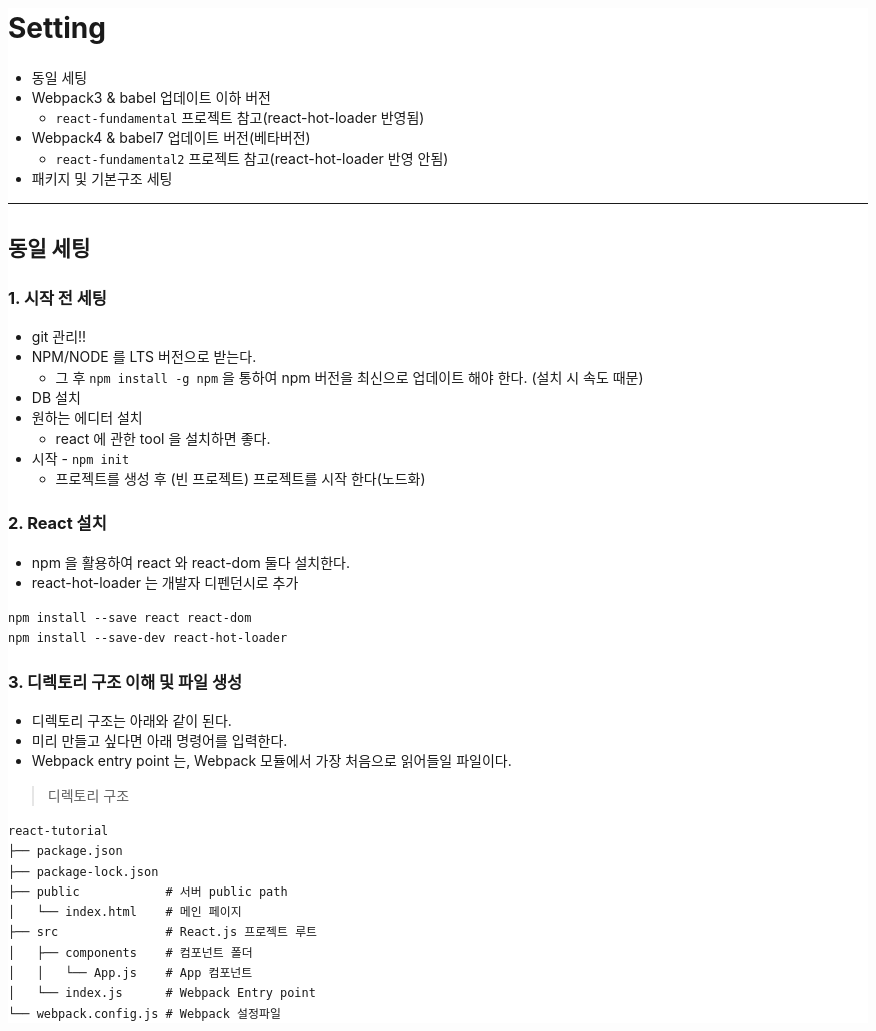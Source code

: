 # Setting
  - 동일 세팅
  - Webpack3 & babel 업데이트 이하 버전
    - `react-fundamental` 프로젝트 참고(react-hot-loader 반영됨)
  - Webpack4 & babel7 업데이트 버전(베타버전)
    - `react-fundamental2` 프로젝트 참고(react-hot-loader 반영 안됨)
  - 패키지 및 기본구조 세팅

---

## 동일 세팅
  ### 1. 시작 전 세팅
  - git 관리!!
  - NPM/NODE 를 LTS 버전으로 받는다.
    - 그 후 `npm install -g npm` 을 통하여 npm 버전을 최신으로 업데이트 해야 한다. (설치 시 속도 때문)
  - DB 설치
  - 원하는 에디터 설치
    - react 에 관한 tool 을 설치하면 좋다.
  - 시작 - `npm init`
    - 프로젝트를 생성 후 (빈 프로젝트) 프로젝트를 시작 한다(노드화)

  ### 2. React 설치
  - npm 을 활용하여 react 와 react-dom 둘다 설치한다.
  - react-hot-loader 는 개발자 디펜던시로 추가

  ```
  npm install --save react react-dom
  npm install --save-dev react-hot-loader
  ```

  ### 3. 디렉토리 구조 이해 및 파일 생성
  - 디렉토리 구조는 아래와 같이 된다.
  - 미리 만들고 싶다면 아래 명령어를 입력한다.
  - Webpack entry point 는, Webpack 모듈에서 가장 처음으로 읽어들일 파일이다.

  > 디렉토리 구조

  ```
  react-tutorial
  ├── package.json    
  ├── package-lock.json      
  ├── public            # 서버 public path
  │   └── index.html    # 메인 페이지
  ├── src               # React.js 프로젝트 루트
  │   ├── components    # 컴포넌트 폴더
  │   │   └── App.js    # App 컴포넌트
  │   └── index.js      # Webpack Entry point
  └── webpack.config.js # Webpack 설정파일
  ```
